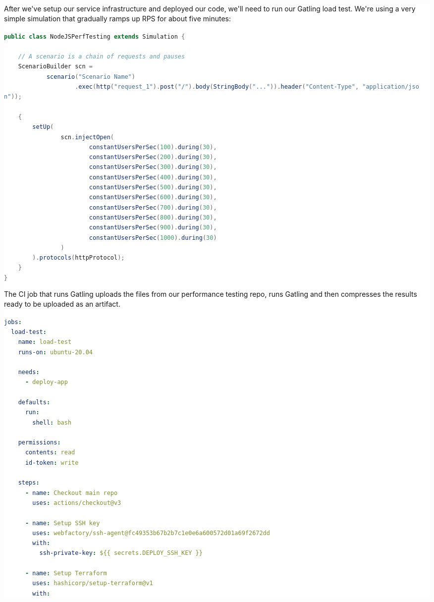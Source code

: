 After we've setup our service infrastructure and deployed our code, we'll need
to run our Gatling load test. We're using a very simple simulation that
gradually ramps up RPS for about five minutes:

```java
public class NodeJSPerfTesting extends Simulation {

    // A scenario is a chain of requests and pauses
    ScenarioBuilder scn =
            scenario("Scenario Name")
                    .exec(http("request_1").post("/").body(StringBody("...")).header("Content-Type", "application/json"));

    {
        setUp(
                scn.injectOpen(
                        constantUsersPerSec(100).during(30),
                        constantUsersPerSec(200).during(30),
                        constantUsersPerSec(300).during(30),
                        constantUsersPerSec(400).during(30),
                        constantUsersPerSec(500).during(30),
                        constantUsersPerSec(600).during(30),
                        constantUsersPerSec(700).during(30),
                        constantUsersPerSec(800).during(30),
                        constantUsersPerSec(900).during(30),
                        constantUsersPerSec(1000).during(30)
                )
        ).protocols(httpProtocol);
    }
}
```

The CI job that runs Gatling uploads the files from our performance testing
repo, runs Gatling and then compresses the results ready to be uploaded as
an artifact.

```yaml
jobs:
  load-test:
    name: load-test
    runs-on: ubuntu-20.04

    needs:
      - deploy-app

    defaults:
      run:
        shell: bash

    permissions:
      contents: read
      id-token: write

    steps:
      - name: Checkout main repo
        uses: actions/checkout@v3

      - name: Setup SSH key
        uses: webfactory/ssh-agent@fc49353b67b2b7c1e0e6a600572d01a69f2672dd
        with:
          ssh-private-key: ${{ secrets.DEPLOY_SSH_KEY }}

      - name: Setup Terraform
        uses: hashicorp/setup-terraform@v1
        with:
```